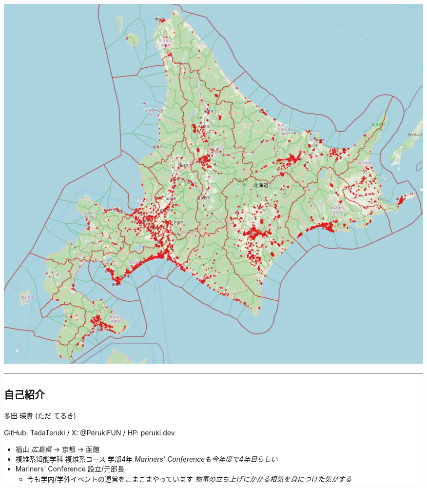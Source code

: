 ![bg right:40%](img/all.webp)

---

## 自己紹介

多田 瑛貴 (ただ てるき)

GitHub: TadaTeruki / X: @PerukiFUN / HP: peruki.dev

- 福山 *広島県* → 京都 → 函館
- 複雑系知能学科 複雑系コース 学部4年 
 *Mariners' Conferenceも今年度で4年目らしい*
- Mariners' Conference 設立/元部長
  - 今も学内/学外イベントの運営をこまごまやっています
  *物事の立ち上げにかかる根気を身につけた気がする*
